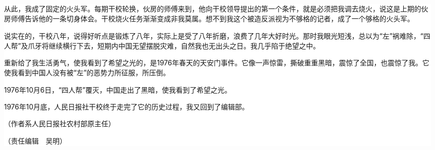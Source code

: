 
从此，我成了固定的火头军。每期干校轮换，伙房的师傅来到，他向干校领导提出的第一个条件，就是必须把我调去烧火，说这是上期的伙房师傅告诉他的一条切身体会。干校烧火任务渐渐变成非我莫属。想不到我这个被造反派视为不够格的记者，成了一个够格的火头军。


说实在的，干校八年，说得好听点是锻炼了八年，实际上是受了八年折磨，浪费了几年大好时光。那时我眼光短浅，总以为“左”祸难除，“四人帮”及爪牙将继续横行下去，短期内中国无望摆脱灾难，自然我也无出头之日。我几乎陷于绝望之中。


重新给了我生活勇气，使我看到了希望之光的，是1976年春天的天安门事件。它像一声惊雷，撕破重重黑暗，震惊了全国，也震惊了我。它使我看到中国人没有被“左”的恶势力所征服，所压倒。

1976年10月6日，“四人帮”覆灭，中国走出了黑暗，使我看到了希望之光。

1976年10月底，人民日报社干校终于走完了它的历史过程，我又回到了编辑部。

（作者系人民日报社农村部原主任）

（责任编辑　吴明）


